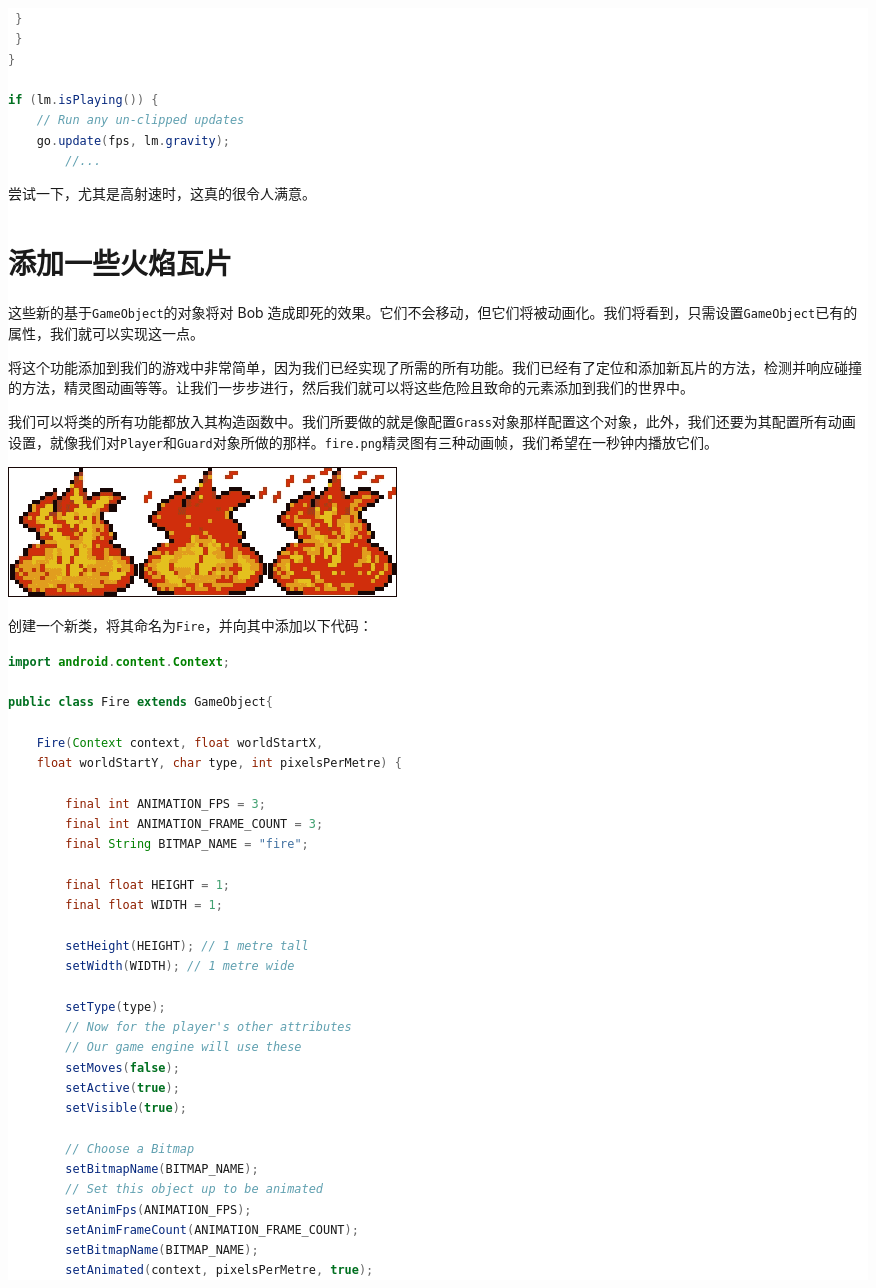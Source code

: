 ```java
 }
 }
}

if (lm.isPlaying()) {
    // Run any un-clipped updates
    go.update(fps, lm.gravity);
        //...
```

尝试一下，尤其是高射速时，这真的很令人满意。

# 添加一些火焰瓦片

这些新的基于`GameObject`的对象将对 Bob 造成即死的效果。它们不会移动，但它们将被动画化。我们将看到，只需设置`GameObject`已有的属性，我们就可以实现这一点。

将这个功能添加到我们的游戏中非常简单，因为我们已经实现了所需的所有功能。我们已经有了定位和添加新瓦片的方法，检测并响应碰撞的方法，精灵图动画等等。让我们一步步进行，然后我们就可以将这些危险且致命的元素添加到我们的世界中。

我们可以将类的所有功能都放入其构造函数中。我们所要做的就是像配置`Grass`对象那样配置这个对象，此外，我们还要为其配置所有动画设置，就像我们对`Player`和`Guard`对象所做的那样。`fire.png`精灵图有三种动画帧，我们希望在一秒钟内播放它们。

![添加一些火焰瓦片](img/B04322_08_01.jpg)

创建一个新类，将其命名为`Fire`，并向其中添加以下代码：

```java
import android.content.Context;

public class Fire extends GameObject{

    Fire(Context context, float worldStartX, 
    float worldStartY, char type, int pixelsPerMetre) {

        final int ANIMATION_FPS = 3;
        final int ANIMATION_FRAME_COUNT = 3;
        final String BITMAP_NAME = "fire";

        final float HEIGHT = 1;
        final float WIDTH = 1;

        setHeight(HEIGHT); // 1 metre tall
        setWidth(WIDTH); // 1 metre wide

        setType(type);
        // Now for the player's other attributes
        // Our game engine will use these
        setMoves(false);
        setActive(true);
        setVisible(true);

        // Choose a Bitmap
        setBitmapName(BITMAP_NAME);
        // Set this object up to be animated
        setAnimFps(ANIMATION_FPS);
        setAnimFrameCount(ANIMATION_FRAME_COUNT);
        setBitmapName(BITMAP_NAME);
        setAnimated(context, pixelsPerMetre, true);
```